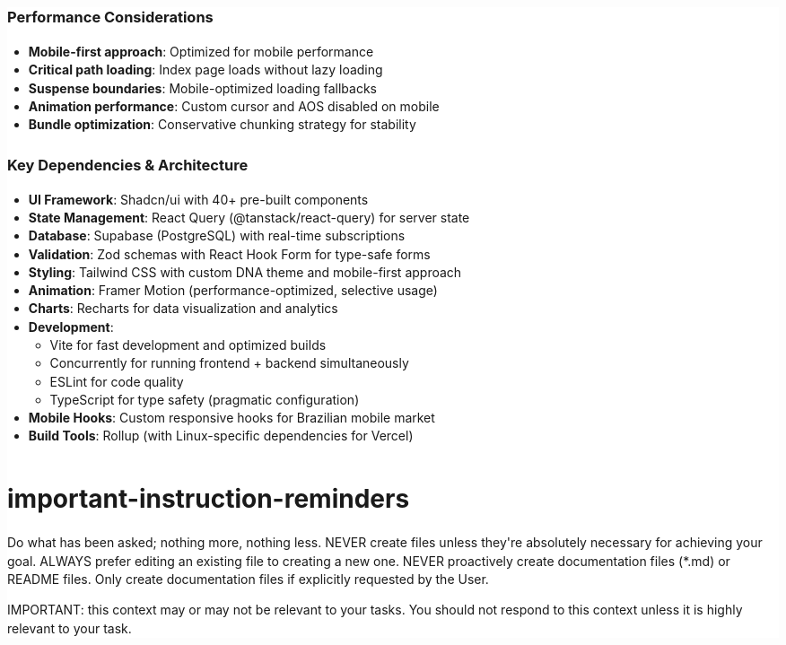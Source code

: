### Performance Considerations
- **Mobile-first approach**: Optimized for mobile performance
- **Critical path loading**: Index page loads without lazy loading
- **Suspense boundaries**: Mobile-optimized loading fallbacks  
- **Animation performance**: Custom cursor and AOS disabled on mobile
- **Bundle optimization**: Conservative chunking strategy for stability

### Key Dependencies & Architecture
- **UI Framework**: Shadcn/ui with 40+ pre-built components
- **State Management**: React Query (@tanstack/react-query) for server state
- **Database**: Supabase (PostgreSQL) with real-time subscriptions
- **Validation**: Zod schemas with React Hook Form for type-safe forms
- **Styling**: Tailwind CSS with custom DNA theme and mobile-first approach
- **Animation**: Framer Motion (performance-optimized, selective usage)
- **Charts**: Recharts for data visualization and analytics
- **Development**: 
  - Vite for fast development and optimized builds
  - Concurrently for running frontend + backend simultaneously
  - ESLint for code quality
  - TypeScript for type safety (pragmatic configuration)
- **Mobile Hooks**: Custom responsive hooks for Brazilian mobile market
- **Build Tools**: Rollup (with Linux-specific dependencies for Vercel)

# important-instruction-reminders
Do what has been asked; nothing more, nothing less.
NEVER create files unless they're absolutely necessary for achieving your goal.
ALWAYS prefer editing an existing file to creating a new one.
NEVER proactively create documentation files (*.md) or README files. Only create documentation files if explicitly requested by the User.

IMPORTANT: this context may or may not be relevant to your tasks. You should not respond to this context unless it is highly relevant to your task.